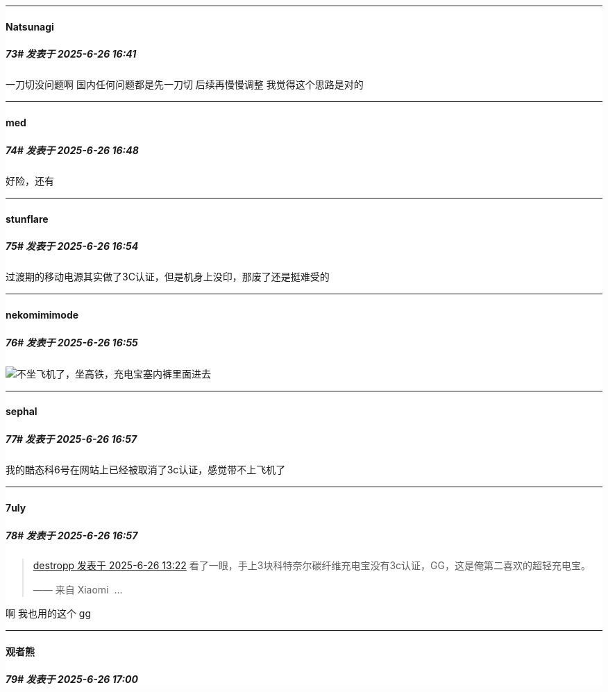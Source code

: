 *****

####  Natsunagi  
##### 73#       发表于 2025-6-26 16:41

一刀切没问题啊 国内任何问题都是先一刀切 后续再慢慢调整 我觉得这个思路是对的


*****

####  med  
##### 74#       发表于 2025-6-26 16:48

好险，还有


*****

####  stunflare  
##### 75#       发表于 2025-6-26 16:54

过渡期的移动电源其实做了3C认证，但是机身上没印，那废了还是挺难受的

*****

####  nekomimimode  
##### 76#       发表于 2025-6-26 16:55

<img src="https://static.stage1st.com/image/smiley/face2017/067.png" referrerpolicy="no-referrer">不坐飞机了，坐高铁，充电宝塞内裤里面进去


*****

####  sephal  
##### 77#       发表于 2025-6-26 16:57

我的酷态科6号在网站上已经被取消了3c认证，感觉带不上飞机了

*****

####  7uly  
##### 78#       发表于 2025-6-26 16:57

<blockquote><a href="httphttps://stage1st.com/2b/forum.php?mod=redirect&amp;goto=findpost&amp;pid=68003593&amp;ptid=2254898" target="_blank">destropp 发表于 2025-6-26 13:22</a>
看了一眼，手上3块科特奈尔碳纤维充电宝没有3c认证，GG，这是俺第二喜欢的超轻充电宝。

—— 来自 Xiaomi  ...</blockquote>
啊 我也用的这个 gg

*****

####  观者熊  
##### 79#       发表于 2025-6-26 17:00
